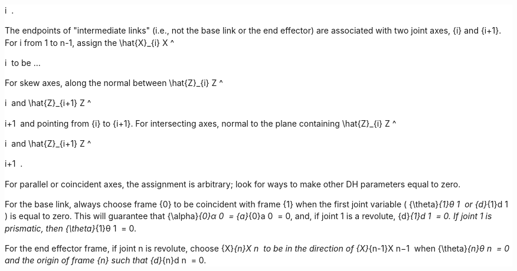 i
​	  .

The endpoints of "intermediate links" (i.e., not the base link or the end effector) are associated with two joint axes, {i} and {i+1}. For i from 1 to n-1, assign the \hat{X}_{i} 
X
^
  
i
​	  to be …

For skew axes, along the normal between \hat{Z}_{i} 
Z
^
  
i
​	  and \hat{Z}_{i+1} 
Z
^
  
i+1
​	  and pointing from {i} to {i+1}.
For intersecting axes, normal to the plane containing \hat{Z}_{i} 
Z
^
  
i
​	  and \hat{Z}_{i+1} 
Z
^
  
i+1
​	 .

For parallel or coincident axes, the assignment is arbitrary; look for ways to make other DH parameters equal to zero.

For the base link, always choose frame {0} to be coincident with frame {1} when the first joint variable ( {\theta}_{1}θ 
1
​	  or {d}_{1}d 
1
​	 ) is equal to zero. This will guarantee that {\alpha}_{0}α 
0
​	  = {a}_{0}a 
0
​	  = 0, and, if joint 1 is a revolute, {d}_{1}d 
1
​	  = 0. If joint 1 is prismatic, then {\theta}_{1}θ 
1
​	 = 0.

For the end effector frame, if joint n is revolute, choose {X}_{n}X 
n
​	  to be in the direction of {X}_{n-1}X 
n−1
​	  when {\theta}_{n}θ 
n
​	  = 0 and the origin of frame {n} such that {d}_{n}d 
n
​	  = 0.
